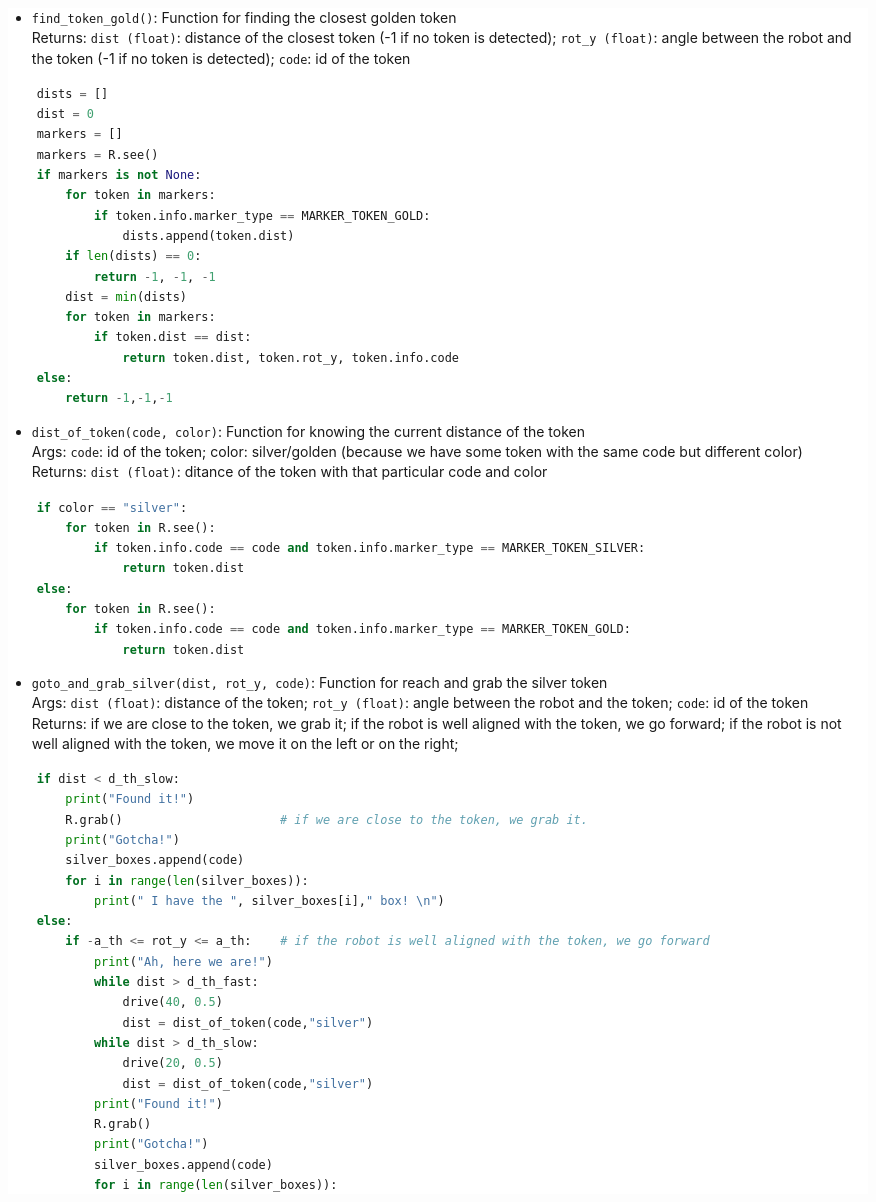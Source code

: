  - `find_token_gold()`:  Function for finding the closest golden token  
                       Returns:  `dist (float)`: distance of the closest token (-1 if no token is detected); `rot_y (float)`: angle between the robot and the token (-1 if no token is detected); `code`: id of the token
```python
	dists = []
	dist = 0
	markers = []
	markers = R.see()
	if markers is not None:
		for token in markers:
			if token.info.marker_type == MARKER_TOKEN_GOLD:
				dists.append(token.dist)
		if len(dists) == 0:
			return -1, -1, -1
		dist = min(dists)
		for token in markers:
			if token.dist == dist:
				return token.dist, token.rot_y, token.info.code
	else:
		return -1,-1,-1
```
                                                                                 
 - `dist_of_token(code, color)`:  Function for knowing the current distance of the token  
                                Args:  `code`: id of the token; color: silver/golden (because we have some token with the same code but different color)  
                                Returns:  `dist (float)`: ditance of the token with that particular code and color
```python
	if color == "silver":
		for token in R.see():
			if token.info.code == code and token.info.marker_type == MARKER_TOKEN_SILVER:
				return token.dist
	else:
		for token in R.see():
			if token.info.code == code and token.info.marker_type == MARKER_TOKEN_GOLD:
				return token.dist
```

 - `goto_and_grab_silver(dist, rot_y, code)`:  Function for reach and grab the silver token  
                                             Args:  `dist (float)`: distance of the token; `rot_y (float)`: angle between the robot and the token; `code`: id of the token  
                                             Returns:  if we are close to the token, we grab it; if the robot is well aligned with the token, we go forward; if the robot is not well aligned with the token, we move it on the left or on the right;
```python
	if dist < d_th_slow: 
		print("Found it!")
		R.grab()                      # if we are close to the token, we grab it.
		print("Gotcha!")
		silver_boxes.append(code)
		for i in range(len(silver_boxes)):
			print(" I have the ", silver_boxes[i]," box! \n")
	else:
		if -a_th <= rot_y <= a_th:    # if the robot is well aligned with the token, we go forward
			print("Ah, here we are!")
			while dist > d_th_fast:
				drive(40, 0.5)
				dist = dist_of_token(code,"silver")
			while dist > d_th_slow:
				drive(20, 0.5)
				dist = dist_of_token(code,"silver")
			print("Found it!")
			R.grab()
			print("Gotcha!")
			silver_boxes.append(code)
			for i in range(len(silver_boxes)):
```

[sr-api]: https://studentrobotics.org/docs/programming/sr/